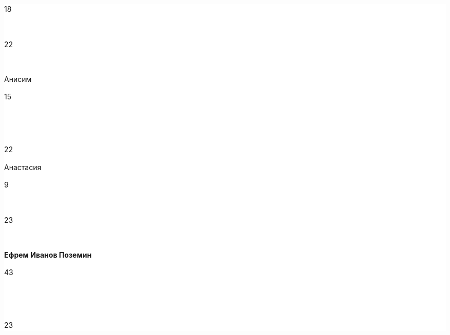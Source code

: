 <td width="58">
<p>18</p>
</td>
</tr>
<tr>
<td width="47">
<p>&nbsp;</p>
</td>
<td width="57">
<p>22</p>
</td>
<td width="57">
<p>&nbsp;</p>
</td>
<td width="227">
<p>Анисим</p>
</td>
<td width="58">
<p>15</p>
</td>
</tr>
<tr>
<td width="47">
<p>&nbsp;</p>
</td>
<td width="57">
<p>&nbsp;</p>
</td>
<td width="57">
<p>22</p>
</td>
<td width="227">
<p>Анастасия</p>
</td>
<td width="58">
<p>9</p>
</td>
</tr>
<tr>
<td width="47">
<p>&nbsp;</p>
</td>
<td width="57">
<p>23</p>
</td>
<td width="57">
<p>&nbsp;</p>
</td>
<td width="227">
<p><strong>Ефрем Иванов Поземин</strong></p>
</td>
<td width="58">
<p>43</p>
</td>
</tr>
<tr>
<td width="47">
<p>&nbsp;</p>
</td>
<td width="57">
<p>&nbsp;</p>
</td>
<td width="57">
<p>23</p>